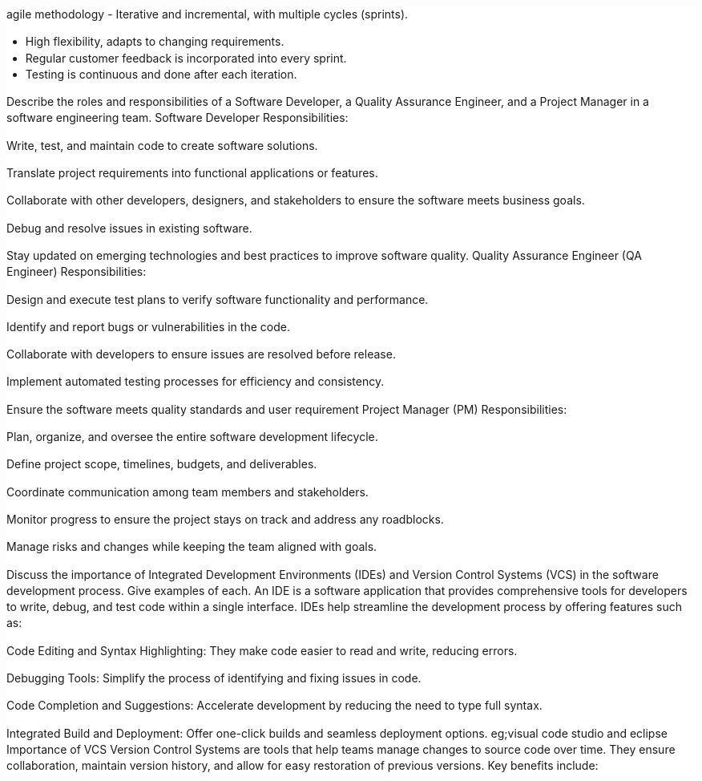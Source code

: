 
agile methodology - Iterative and incremental, with multiple cycles (sprints). 
- High flexibility, adapts to changing requirements. 
- Regular customer feedback is incorporated into every sprint. 
- Testing is continuous and done after each iteration.


Describe the roles and responsibilities of a Software Developer, a Quality Assurance Engineer, and a Project Manager in a software engineering team.
Software Developer
Responsibilities:

Write, test, and maintain code to create software solutions.

Translate project requirements into functional applications or features.

Collaborate with other developers, designers, and stakeholders to ensure the software meets business goals.

Debug and resolve issues in existing software.

Stay updated on emerging technologies and best practices to improve software quality.
Quality Assurance Engineer (QA Engineer)
Responsibilities:

Design and execute test plans to verify software functionality and performance.

Identify and report bugs or vulnerabilities in the code.

Collaborate with developers to ensure issues are resolved before release.

Implement automated testing processes for efficiency and consistency.

Ensure the software meets quality standards and user requirement
Project Manager (PM)
Responsibilities:

Plan, organize, and oversee the entire software development lifecycle.

Define project scope, timelines, budgets, and deliverables.

Coordinate communication among team members and stakeholders.

Monitor progress to ensure the project stays on track and address any roadblocks.

Manage risks and changes while keeping the team aligned with goals.


Discuss the importance of Integrated Development Environments (IDEs) and Version Control Systems (VCS) in the software development process. Give examples of each.
An IDE is a software application that provides comprehensive tools for developers to write, debug, and test code within a single interface. IDEs help streamline the development process by offering features such as:

Code Editing and Syntax Highlighting: They make code easier to read and write, reducing errors.

Debugging Tools: Simplify the process of identifying and fixing issues in code.

Code Completion and Suggestions: Accelerate development by reducing the need to type full syntax.

Integrated Build and Deployment: Offer one-click builds and seamless deployment options.
eg;visual code studio and eclipse
Importance of VCS
Version Control Systems are tools that help teams manage changes to source code over time. They ensure collaboration, maintain version history, and allow for easy restoration of previous versions. Key benefits include:
